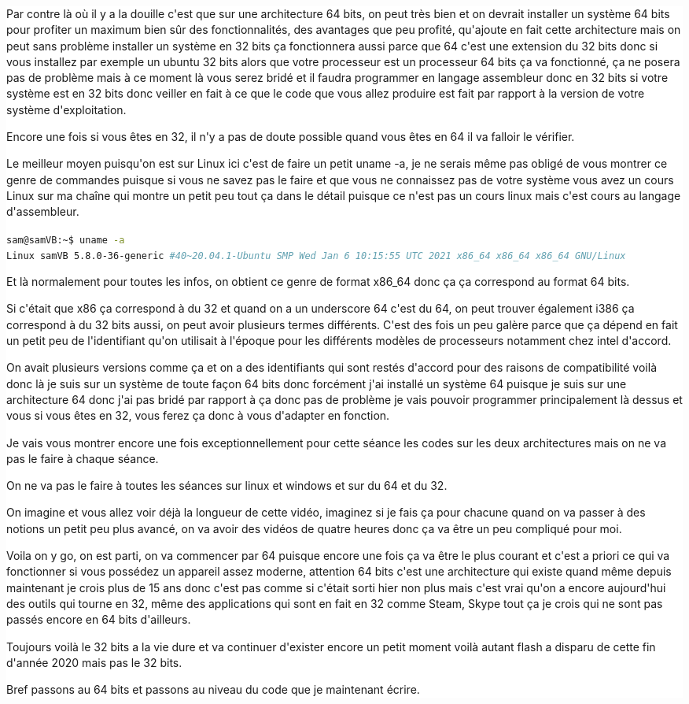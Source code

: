 Par contre là où il y a la douille c'est que sur une architecture 64 bits, on peut très bien et on devrait installer un système 64 bits pour profiter un maximum bien sûr des fonctionnalités, des avantages que peu profité, qu'ajoute en fait cette architecture mais on peut sans problème installer un système en 32 bits ça fonctionnera aussi parce que 64 c'est une extension du 32 bits donc si vous installez par exemple un ubuntu 32 bits alors que votre processeur est un processeur 64 bits ça va fonctionné, ça ne posera pas de problème mais à ce moment là vous serez bridé et il faudra programmer en langage assembleur donc en 32 bits si votre système est en 32 bits donc veiller en fait à ce que le code que vous allez produire est fait par rapport à la version de votre système d'exploitation.

Encore une fois si vous êtes en 32, il n'y a pas de doute possible quand vous êtes en 64 il va falloir le vérifier.

Le meilleur moyen puisqu'on est sur Linux ici c'est de faire un petit uname -a, je ne serais même pas obligé de vous montrer ce genre de commandes puisque si vous ne savez pas le faire et que vous ne connaissez pas de votre système vous avez un cours Linux sur ma chaîne qui montre un petit peu tout ça dans le détail puisque ce n'est  pas un cours linux mais c'est cours au langage d'assembleur.

```bash
sam@samVB:~$ uname -a
Linux samVB 5.8.0-36-generic #40~20.04.1-Ubuntu SMP Wed Jan 6 10:15:55 UTC 2021 x86_64 x86_64 x86_64 GNU/Linux
```

Et là normalement pour toutes les infos, on obtient ce genre de format x86_64 donc ça ça correspond au format 64 bits.

Si c'était que x86 ça correspond à du 32 et quand on a un underscore 64 c'est du 64, on peut trouver également i386 ça correspond à du 32 bits aussi, on peut avoir plusieurs termes différents. C'est des fois un peu galère  parce que ça dépend en fait un petit peu de l'identifiant qu'on utilisait à l'époque pour les différents modèles de processeurs notamment chez intel d'accord.

On avait plusieurs versions comme ça et on a des identifiants qui sont restés d'accord pour des raisons de compatibilité voilà donc là je suis sur un système de toute façon 64 bits donc forcément j'ai installé un  système 64 puisque je suis sur une architecture 64 donc j'ai pas bridé par rapport à ça donc pas de problème je vais pouvoir programmer principalement là dessus et vous si vous êtes en 32, vous ferez ça donc à vous  d'adapter en fonction.

Je vais vous montrer encore une fois exceptionnellement pour cette séance les codes sur les deux architectures mais on ne va pas le faire à chaque séance.

On ne va pas le faire à toutes les séances sur linux et windows et sur du 64 et du 32.

On imagine et vous allez voir déjà la longueur de cette vidéo, imaginez si je fais ça pour chacune quand on va passer à des notions un petit peu plus avancé, on va avoir des vidéos de quatre heures donc ça va être un peu compliqué pour moi.

Voila on y go, on est parti, on va commencer par 64 puisque encore une fois ça va être le plus courant et c'est a priori ce qui va fonctionner si vous possédez un appareil assez moderne, attention 64 bits c'est une architecture qui existe quand même depuis maintenant je crois plus de 15 ans donc c'est pas comme si c'était sorti hier non plus mais c'est vrai qu'on a encore aujourd'hui des outils qui tourne en 32, même des applications qui sont en fait en 32 comme Steam, Skype tout ça je crois qui ne sont pas passés encore en 64 bits d'ailleurs.

Toujours voilà le 32 bits a la vie dure et va continuer d'exister encore un petit moment voilà autant flash a disparu de cette fin d'année 2020 mais pas le 32 bits.

Bref passons au 64 bits et passons au niveau du code que je maintenant écrire.
